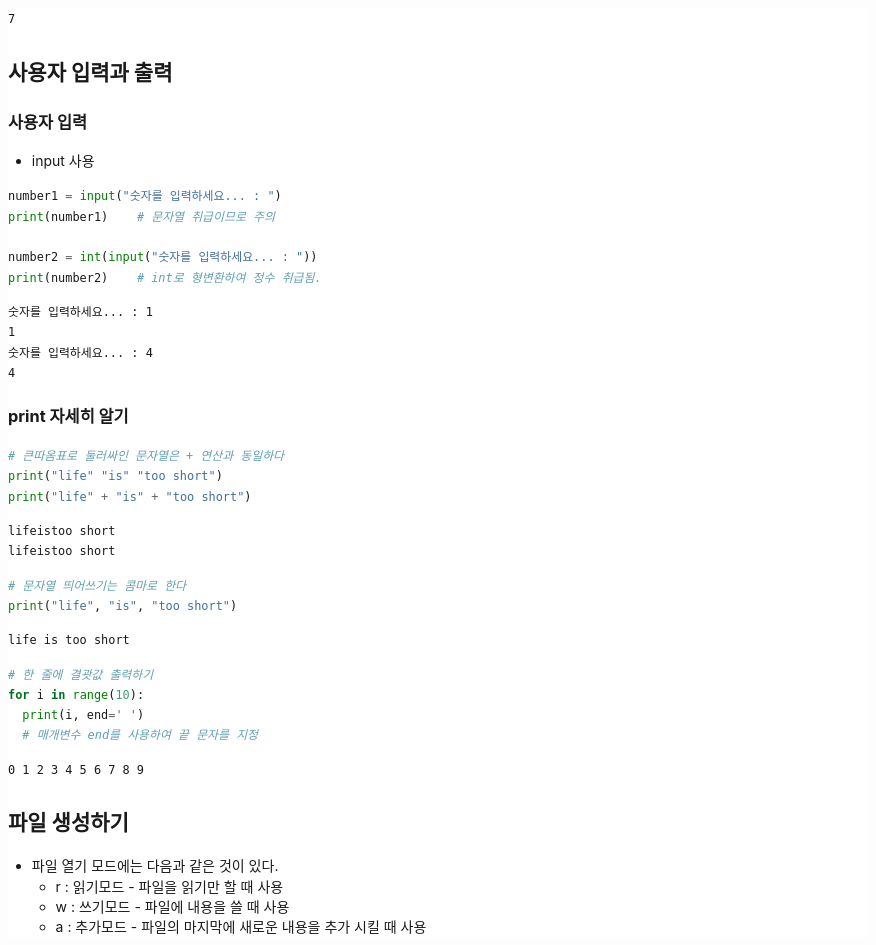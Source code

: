     7
    

## 사용자 입력과 출력

### 사용자 입력
- input 사용


```python
number1 = input("숫자를 입력하세요... : ")
print(number1)    # 문자열 취급이므로 주의

number2 = int(input("숫자를 입력하세요... : "))
print(number2)    # int로 형변환하여 정수 취급됨.

```

    숫자를 입력하세요... : 1
    1
    숫자를 입력하세요... : 4
    4
    

### print 자세히 알기


```python
# 큰따옴표로 둘러싸인 문자열은 + 연산과 동일하다
print("life" "is" "too short")
print("life" + "is" + "too short")
```

    lifeistoo short
    lifeistoo short
    


```python
# 문자열 띄어쓰기는 콤마로 한다
print("life", "is", "too short")
```

    life is too short
    


```python
# 한 줄에 결괏값 출력하기
for i in range(10):
  print(i, end=' ')   
  # 매개변수 end를 사용하여 끝 문자를 지정
```

    0 1 2 3 4 5 6 7 8 9 

## 파일 생성하기
- 파일 열기 모드에는 다음과 같은 것이 있다.
  - r : 읽기모드 - 파일을 읽기만 할 때 사용
  - w : 쓰기모드 - 파일에 내용을 쓸 때 사용
  - a : 추가모드 - 파일의 마지막에 새로운 내용을 추가 시킬 때 사용
